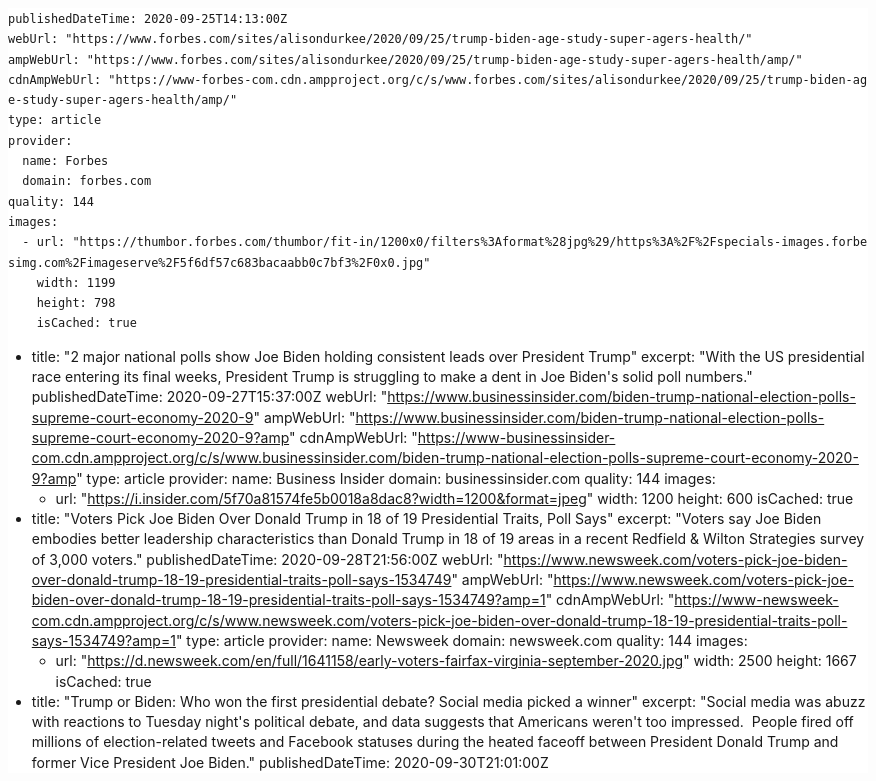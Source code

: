     publishedDateTime: 2020-09-25T14:13:00Z
    webUrl: "https://www.forbes.com/sites/alisondurkee/2020/09/25/trump-biden-age-study-super-agers-health/"
    ampWebUrl: "https://www.forbes.com/sites/alisondurkee/2020/09/25/trump-biden-age-study-super-agers-health/amp/"
    cdnAmpWebUrl: "https://www-forbes-com.cdn.ampproject.org/c/s/www.forbes.com/sites/alisondurkee/2020/09/25/trump-biden-age-study-super-agers-health/amp/"
    type: article
    provider:
      name: Forbes
      domain: forbes.com
    quality: 144
    images:
      - url: "https://thumbor.forbes.com/thumbor/fit-in/1200x0/filters%3Aformat%28jpg%29/https%3A%2F%2Fspecials-images.forbesimg.com%2Fimageserve%2F5f6df57c683bacaabb0c7bf3%2F0x0.jpg"
        width: 1199
        height: 798
        isCached: true
  - title: "2 major national polls show Joe Biden holding consistent leads over President Trump"
    excerpt: "With the US presidential race entering its final weeks, President Trump is struggling to make a dent in Joe Biden's solid poll numbers."
    publishedDateTime: 2020-09-27T15:37:00Z
    webUrl: "https://www.businessinsider.com/biden-trump-national-election-polls-supreme-court-economy-2020-9"
    ampWebUrl: "https://www.businessinsider.com/biden-trump-national-election-polls-supreme-court-economy-2020-9?amp"
    cdnAmpWebUrl: "https://www-businessinsider-com.cdn.ampproject.org/c/s/www.businessinsider.com/biden-trump-national-election-polls-supreme-court-economy-2020-9?amp"
    type: article
    provider:
      name: Business Insider
      domain: businessinsider.com
    quality: 144
    images:
      - url: "https://i.insider.com/5f70a81574fe5b0018a8dac8?width=1200&format=jpeg"
        width: 1200
        height: 600
        isCached: true
  - title: "Voters Pick Joe Biden Over Donald Trump in 18 of 19 Presidential Traits, Poll Says"
    excerpt: "Voters say Joe Biden embodies better leadership characteristics than Donald Trump in 18 of 19 areas in a recent Redfield & Wilton Strategies survey of 3,000 voters."
    publishedDateTime: 2020-09-28T21:56:00Z
    webUrl: "https://www.newsweek.com/voters-pick-joe-biden-over-donald-trump-18-19-presidential-traits-poll-says-1534749"
    ampWebUrl: "https://www.newsweek.com/voters-pick-joe-biden-over-donald-trump-18-19-presidential-traits-poll-says-1534749?amp=1"
    cdnAmpWebUrl: "https://www-newsweek-com.cdn.ampproject.org/c/s/www.newsweek.com/voters-pick-joe-biden-over-donald-trump-18-19-presidential-traits-poll-says-1534749?amp=1"
    type: article
    provider:
      name: Newsweek
      domain: newsweek.com
    quality: 144
    images:
      - url: "https://d.newsweek.com/en/full/1641158/early-voters-fairfax-virginia-september-2020.jpg"
        width: 2500
        height: 1667
        isCached: true
  - title: "Trump or Biden: Who won the first presidential debate? Social media picked a winner"
    excerpt: "Social media was abuzz with reactions to Tuesday night's political debate, and data suggests that Americans weren't too impressed.  People fired off millions of election-related tweets and Facebook statuses during the heated faceoff between President Donald Trump and former Vice President Joe Biden."
    publishedDateTime: 2020-09-30T21:01:00Z